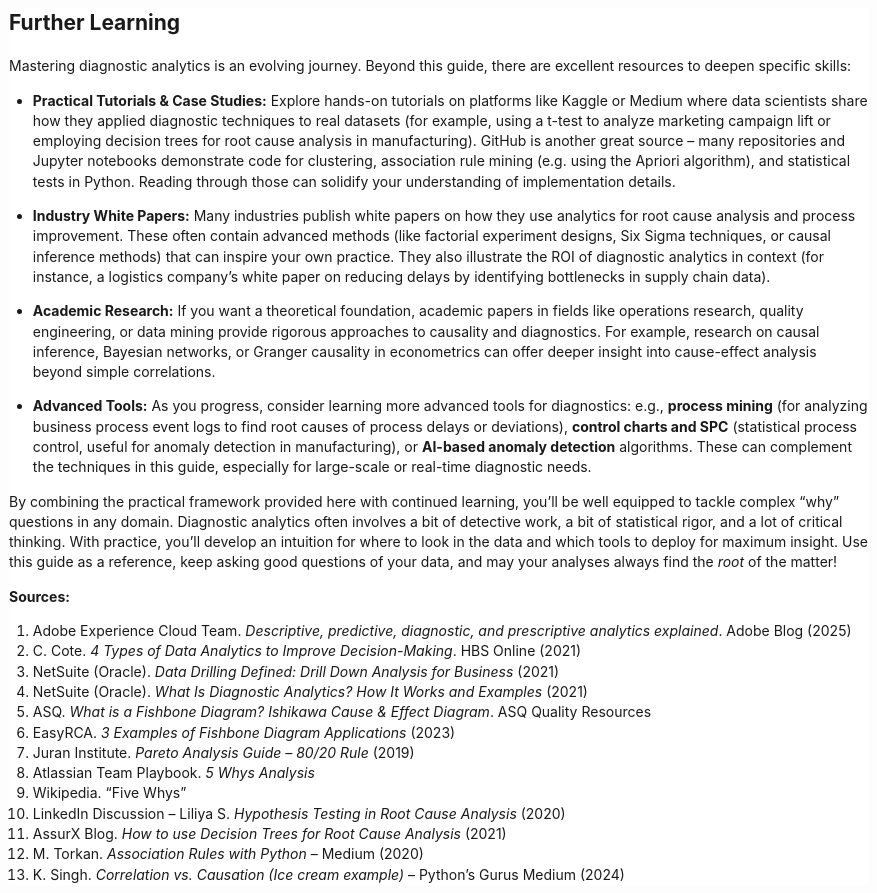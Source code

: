## Further Learning

Mastering diagnostic analytics is an evolving journey. Beyond this guide, there are excellent resources to deepen specific skills:

* **Practical Tutorials & Case Studies:** Explore hands-on tutorials on platforms like Kaggle or Medium where data scientists share how they applied diagnostic techniques to real datasets (for example, using a t-test to analyze marketing campaign lift or employing decision trees for root cause analysis in manufacturing). GitHub is another great source – many repositories and Jupyter notebooks demonstrate code for clustering, association rule mining (e.g. using the Apriori algorithm), and statistical tests in Python. Reading through those can solidify your understanding of implementation details.

* **Industry White Papers:** Many industries publish white papers on how they use analytics for root cause analysis and process improvement. These often contain advanced methods (like factorial experiment designs, Six Sigma techniques, or causal inference methods) that can inspire your own practice. They also illustrate the ROI of diagnostic analytics in context (for instance, a logistics company’s white paper on reducing delays by identifying bottlenecks in supply chain data).

* **Academic Research:** If you want a theoretical foundation, academic papers in fields like operations research, quality engineering, or data mining provide rigorous approaches to causality and diagnostics. For example, research on causal inference, Bayesian networks, or Granger causality in econometrics can offer deeper insight into cause-effect analysis beyond simple correlations.

* **Advanced Tools:** As you progress, consider learning more advanced tools for diagnostics: e.g., **process mining** (for analyzing business process event logs to find root causes of process delays or deviations), **control charts and SPC** (statistical process control, useful for anomaly detection in manufacturing), or **AI-based anomaly detection** algorithms. These can complement the techniques in this guide, especially for large-scale or real-time diagnostic needs.

By combining the practical framework provided here with continued learning, you’ll be well equipped to tackle complex “why” questions in any domain. Diagnostic analytics often involves a bit of detective work, a bit of statistical rigor, and a lot of critical thinking. With practice, you’ll develop an intuition for where to look in the data and which tools to deploy for maximum insight. Use this guide as a reference, keep asking good questions of your data, and may your analyses always find the *root* of the matter!

**Sources:**

1. Adobe Experience Cloud Team. *Descriptive, predictive, diagnostic, and prescriptive analytics explained*. Adobe Blog (2025)
2. C. Cote. *4 Types of Data Analytics to Improve Decision-Making*. HBS Online (2021)
3. NetSuite (Oracle). *Data Drilling Defined: Drill Down Analysis for Business* (2021)
4. NetSuite (Oracle). *What Is Diagnostic Analytics? How It Works and Examples* (2021)
5. ASQ. *What is a Fishbone Diagram? Ishikawa Cause & Effect Diagram*. ASQ Quality Resources
6. EasyRCA. *3 Examples of Fishbone Diagram Applications* (2023)
7. Juran Institute. *Pareto Analysis Guide – 80/20 Rule* (2019)
8. Atlassian Team Playbook. *5 Whys Analysis*
9. Wikipedia. “Five Whys”
10. LinkedIn Discussion – Liliya S. *Hypothesis Testing in Root Cause Analysis* (2020)
11. AssurX Blog. *How to use Decision Trees for Root Cause Analysis* (2021)
12. M. Torkan. *Association Rules with Python* – Medium (2020)
13. K. Singh. *Correlation vs. Causation (Ice cream example)* – Python’s Gurus Medium (2024)

